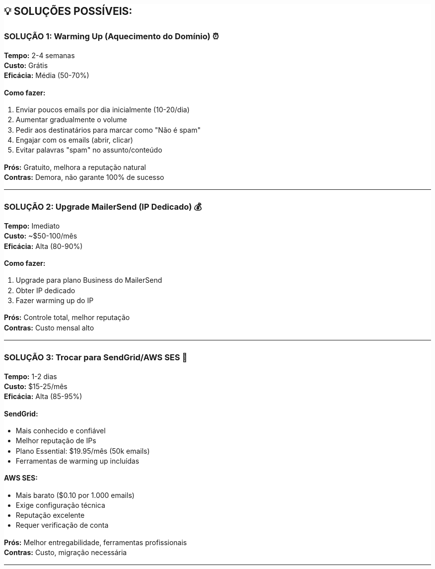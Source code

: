 
## 💡 **SOLUÇÕES POSSÍVEIS:**

### **SOLUÇÃO 1: Warming Up (Aquecimento do Domínio)** ⏰
**Tempo:** 2-4 semanas  
**Custo:** Grátis  
**Eficácia:** Média (50-70%)

**Como fazer:**
1. Enviar poucos emails por dia inicialmente (10-20/dia)
2. Aumentar gradualmente o volume
3. Pedir aos destinatários para marcar como "Não é spam"
4. Engajar com os emails (abrir, clicar)
5. Evitar palavras "spam" no assunto/conteúdo

**Prós:** Gratuito, melhora a reputação natural  
**Contras:** Demora, não garante 100% de sucesso

---

### **SOLUÇÃO 2: Upgrade MailerSend (IP Dedicado)** 💰
**Tempo:** Imediato  
**Custo:** ~$50-100/mês  
**Eficácia:** Alta (80-90%)

**Como fazer:**
1. Upgrade para plano Business do MailerSend
2. Obter IP dedicado
3. Fazer warming up do IP

**Prós:** Controle total, melhor reputação  
**Contras:** Custo mensal alto

---

### **SOLUÇÃO 3: Trocar para SendGrid/AWS SES** 🔄
**Tempo:** 1-2 dias  
**Custo:** $15-25/mês  
**Eficácia:** Alta (85-95%)

**SendGrid:**
- Mais conhecido e confiável
- Melhor reputação de IPs
- Plano Essential: $19.95/mês (50k emails)
- Ferramentas de warming up incluídas

**AWS SES:**
- Mais barato ($0.10 por 1.000 emails)
- Exige configuração técnica
- Reputação excelente
- Requer verificação de conta

**Prós:** Melhor entregabilidade, ferramentas profissionais  
**Contras:** Custo, migração necessária

---